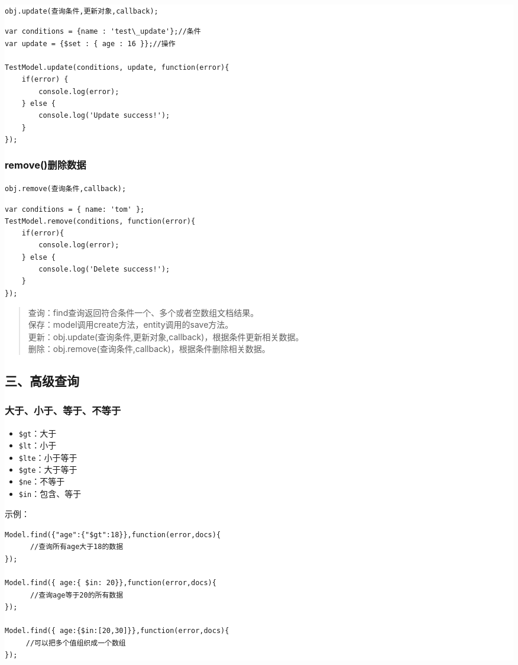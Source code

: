 `obj.update(查询条件,更新对象,callback);`

	var conditions = {name : 'test\_update'};//条件
	var update = {$set : { age : 16 }};//操作

	TestModel.update(conditions, update, function(error){
    	if(error) {
        	console.log(error);
    	} else {
        	console.log('Update success!');
    	}
	});

### remove()删除数据

`obj.remove(查询条件,callback);`

	var conditions = { name: 'tom' };
	TestModel.remove(conditions, function(error){
   		if(error){
      	 	console.log(error);
    	} else {
        	console.log('Delete success!');
    	}
	});

>查询：find查询返回符合条件一个、多个或者空数组文档结果。<br>
保存：model调用create方法，entity调用的save方法。<br>
更新：obj.update(查询条件,更新对象,callback)，根据条件更新相关数据。<br>
删除：obj.remove(查询条件,callback)，根据条件删除相关数据。

## 三、高级查询

### 大于、小于、等于、不等于

- `$gt`：大于
- `$lt`：小于
- `$lte`：小于等于
- `$gte`：大于等于
- `$ne`：不等于
- `$in`：包含、等于

示例：

    Model.find({"age":{"$gt":18}},function(error,docs){
          //查询所有age大于18的数据
    });

    Model.find({ age:{ $in: 20}},function(error,docs){
          //查询age等于20的所有数据
    });

    Model.find({ age:{$in:[20,30]}},function(error,docs){
         //可以把多个值组织成一个数组
    });
